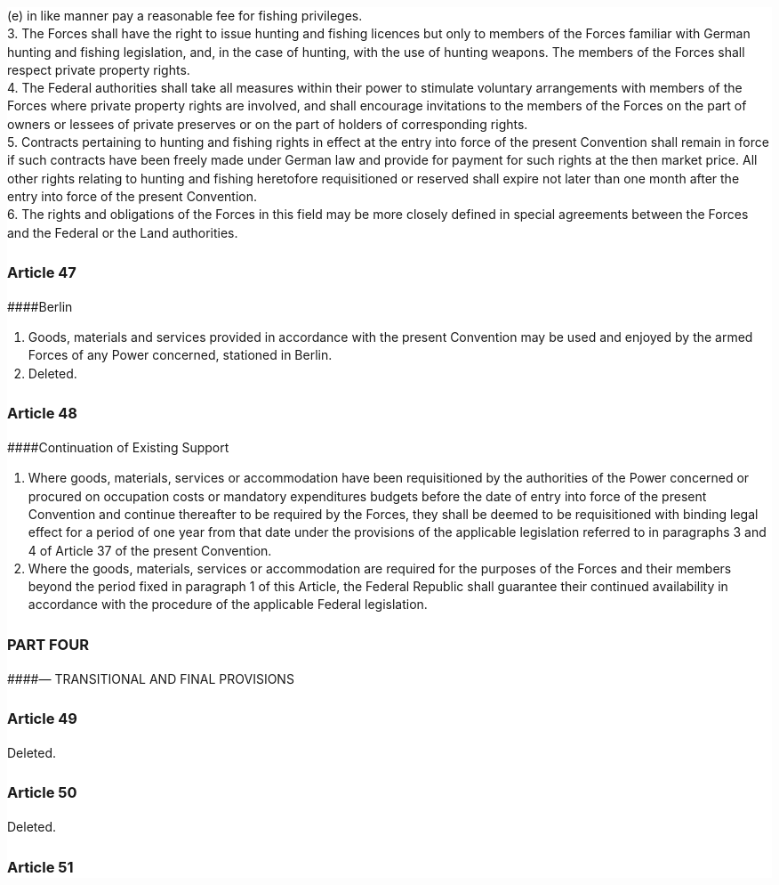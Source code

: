 (e) in like manner pay a reasonable fee for fishing privileges.     
3.  The Forces shall have the right to issue hunting and fishing licences but only to members of the Forces familiar with German hunting and fishing legislation, and, in the case of hunting, with the use of hunting weapons. The members of the Forces shall respect private property rights.   
4.  The Federal authorities shall take all measures within their power to stimulate voluntary arrangements with members of the Forces where private property rights are involved, and shall encourage invitations to the members of the Forces on the part of owners or lessees of private preserves or on the part of holders of corresponding rights.   
5.  Contracts pertaining to hunting and fishing rights in effect at the entry into force of the present Convention shall remain in force if such contracts have been freely made under German law and provide for payment for such rights at the then market price. All other rights relating to hunting and fishing heretofore requisitioned or reserved shall expire not later than one month after the entry into force of the present Convention.   
6.  The rights and obligations of the Forces in this field may be more closely defined in special agreements between the Forces and the Federal or the Land authorities.   

### Article  47  

####Berlin

1.  Goods, materials and services provided in accordance with the present Convention may be used and enjoyed by the armed Forces of any Power concerned, stationed in Berlin.   
2.  Deleted.   

### Article  48  

####Continuation of Existing Support

1.  Where goods, materials, services or accommodation have been requisitioned by the authorities of the Power concerned or procured on occupation costs or mandatory expenditures budgets before the date of entry into force of the present Convention and continue thereafter to be required by the Forces, they shall be deemed to be requisitioned with binding legal effect for a period of one year from that date under the provisions of the applicable legislation referred to in paragraphs 3 and 4 of Article 37 of the present Convention.   
2.  Where the goods, materials, services or accommodation are required for the purposes of the Forces and their members beyond the period fixed in paragraph 1 of this Article, the Federal Republic shall guarantee their continued availability in accordance with the procedure of the applicable Federal legislation.   

### PART  FOUR  

####— TRANSITIONAL AND FINAL PROVISIONS

### Article  49  

Deleted.  

### Article  50  

Deleted.  

### Article  51  
